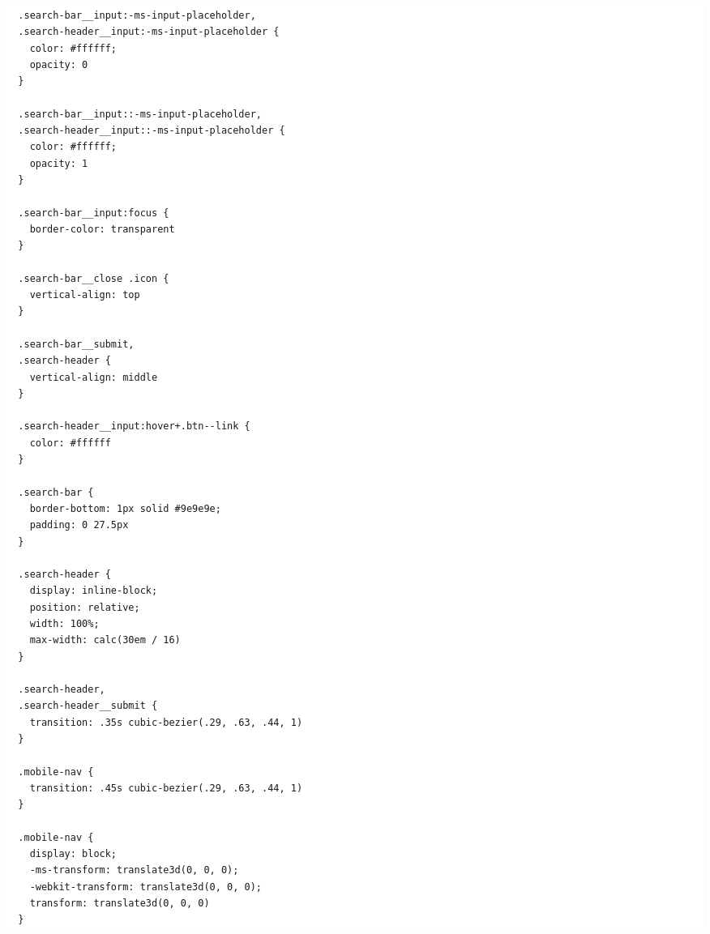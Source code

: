       .search-bar__input:-ms-input-placeholder,
      .search-header__input:-ms-input-placeholder {
        color: #ffffff;
        opacity: 0
      }

      .search-bar__input::-ms-input-placeholder,
      .search-header__input::-ms-input-placeholder {
        color: #ffffff;
        opacity: 1
      }

      .search-bar__input:focus {
        border-color: transparent
      }

      .search-bar__close .icon {
        vertical-align: top
      }

      .search-bar__submit,
      .search-header {
        vertical-align: middle
      }

      .search-header__input:hover+.btn--link {
        color: #ffffff
      }

      .search-bar {
        border-bottom: 1px solid #9e9e9e;
        padding: 0 27.5px
      }

      .search-header {
        display: inline-block;
        position: relative;
        width: 100%;
        max-width: calc(30em / 16)
      }

      .search-header,
      .search-header__submit {
        transition: .35s cubic-bezier(.29, .63, .44, 1)
      }

      .mobile-nav {
        transition: .45s cubic-bezier(.29, .63, .44, 1)
      }

      .mobile-nav {
        display: block;
        -ms-transform: translate3d(0, 0, 0);
        -webkit-transform: translate3d(0, 0, 0);
        transform: translate3d(0, 0, 0)
      }
